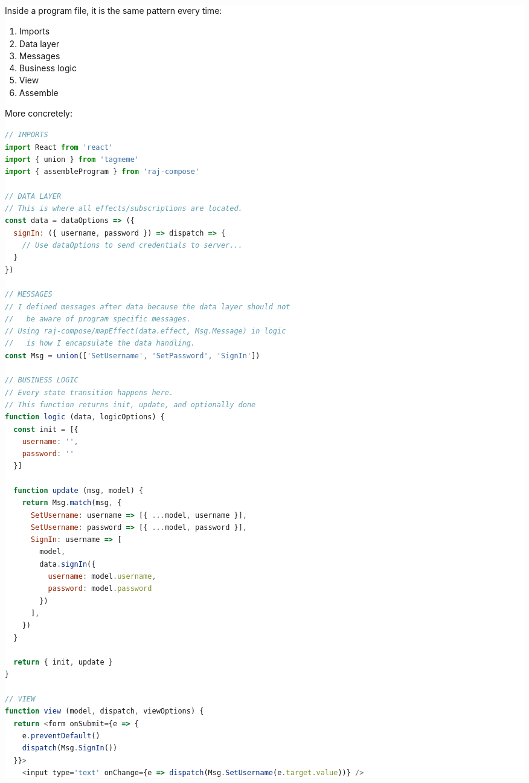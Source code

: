 Inside a program file, it is the same pattern every time:

1. Imports
1. Data layer
1. Messages
1. Business logic
1. View
1. Assemble

More concretely:

```js
// IMPORTS
import React from 'react'
import { union } from 'tagmeme'
import { assembleProgram } from 'raj-compose'

// DATA LAYER
// This is where all effects/subscriptions are located.
const data = dataOptions => ({
  signIn: ({ username, password }) => dispatch => {
    // Use dataOptions to send credentials to server...
  }
})

// MESSAGES
// I defined messages after data because the data layer should not
//   be aware of program specific messages.
// Using raj-compose/mapEffect(data.effect, Msg.Message) in logic
//   is how I encapsulate the data handling.
const Msg = union(['SetUsername', 'SetPassword', 'SignIn'])

// BUSINESS LOGIC
// Every state transition happens here.
// This function returns init, update, and optionally done
function logic (data, logicOptions) {
  const init = [{
    username: '',
    password: ''
  }]

  function update (msg, model) {
    return Msg.match(msg, {
      SetUsername: username => [{ ...model, username }],
      SetUsername: password => [{ ...model, password }],
      SignIn: username => [
        model,
        data.signIn({
          username: model.username,
          password: model.password
        })
      ],
    })
  }

  return { init, update }
}

// VIEW
function view (model, dispatch, viewOptions) {
  return <form onSubmit={e => {
    e.preventDefault()
    dispatch(Msg.SignIn())
  }}>
    <input type='text' onChange={e => dispatch(Msg.SetUsername(e.target.value))} />
```